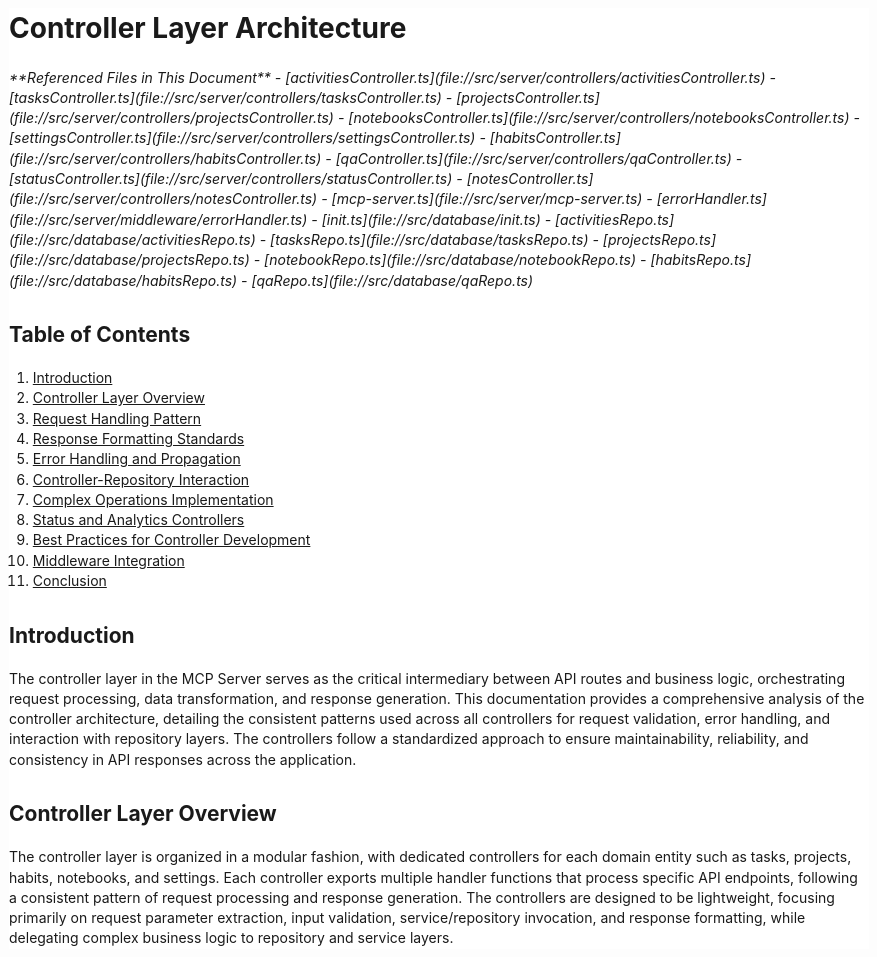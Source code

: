 # Controller Layer Architecture

<cite>
**Referenced Files in This Document**   
- [activitiesController.ts](file://src/server/controllers/activitiesController.ts)
- [tasksController.ts](file://src/server/controllers/tasksController.ts)
- [projectsController.ts](file://src/server/controllers/projectsController.ts)
- [notebooksController.ts](file://src/server/controllers/notebooksController.ts)
- [settingsController.ts](file://src/server/controllers/settingsController.ts)
- [habitsController.ts](file://src/server/controllers/habitsController.ts)
- [qaController.ts](file://src/server/controllers/qaController.ts)
- [statusController.ts](file://src/server/controllers/statusController.ts)
- [notesController.ts](file://src/server/controllers/notesController.ts)
- [mcp-server.ts](file://src/server/mcp-server.ts)
- [errorHandler.ts](file://src/server/middleware/errorHandler.ts)
- [init.ts](file://src/database/init.ts)
- [activitiesRepo.ts](file://src/database/activitiesRepo.ts)
- [tasksRepo.ts](file://src/database/tasksRepo.ts)
- [projectsRepo.ts](file://src/database/projectsRepo.ts)
- [notebookRepo.ts](file://src/database/notebookRepo.ts)
- [habitsRepo.ts](file://src/database/habitsRepo.ts)
- [qaRepo.ts](file://src/database/qaRepo.ts)
</cite>

## Table of Contents
1. [Introduction](#introduction)
2. [Controller Layer Overview](#controller-layer-overview)
3. [Request Handling Pattern](#request-handling-pattern)
4. [Response Formatting Standards](#response-formatting-standards)
5. [Error Handling and Propagation](#error-handling-and-propagation)
6. [Controller-Repository Interaction](#controller-repository-interaction)
7. [Complex Operations Implementation](#complex-operations-implementation)
8. [Status and Analytics Controllers](#status-and-analytics-controllers)
9. [Best Practices for Controller Development](#best-practices-for-controller-development)
10. [Middleware Integration](#middleware-integration)
11. [Conclusion](#conclusion)

## Introduction
The controller layer in the MCP Server serves as the critical intermediary between API routes and business logic, orchestrating request processing, data transformation, and response generation. This documentation provides a comprehensive analysis of the controller architecture, detailing the consistent patterns used across all controllers for request validation, error handling, and interaction with repository layers. The controllers follow a standardized approach to ensure maintainability, reliability, and consistency in API responses across the application.

## Controller Layer Overview
The controller layer is organized in a modular fashion, with dedicated controllers for each domain entity such as tasks, projects, habits, notebooks, and settings. Each controller exports multiple handler functions that process specific API endpoints, following a consistent pattern of request processing and response generation. The controllers are designed to be lightweight, focusing primarily on request parameter extraction, input validation, service/repository invocation, and response formatting, while delegating complex business logic to repository and service layers.
